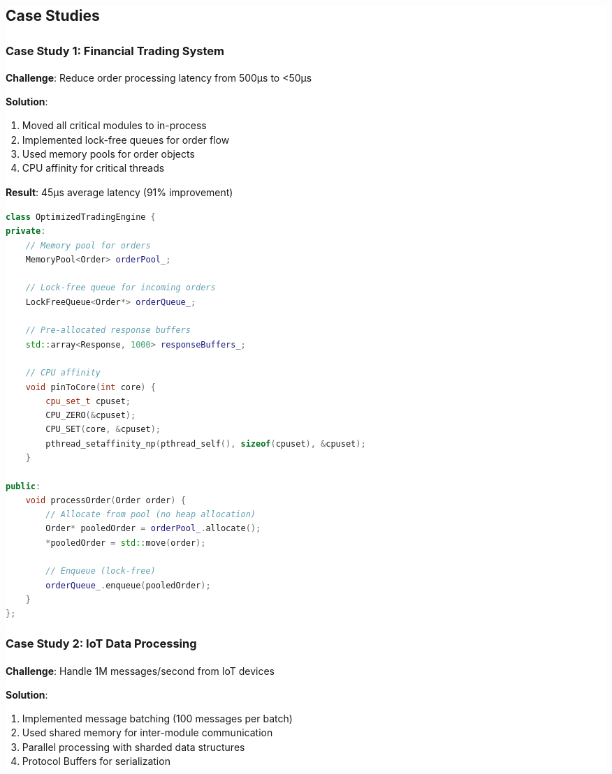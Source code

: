 ## Case Studies

### Case Study 1: Financial Trading System

**Challenge**: Reduce order processing latency from 500μs to <50μs

**Solution**:
1. Moved all critical modules to in-process
2. Implemented lock-free queues for order flow
3. Used memory pools for order objects
4. CPU affinity for critical threads

**Result**: 45μs average latency (91% improvement)

```cpp
class OptimizedTradingEngine {
private:
    // Memory pool for orders
    MemoryPool<Order> orderPool_;

    // Lock-free queue for incoming orders
    LockFreeQueue<Order*> orderQueue_;

    // Pre-allocated response buffers
    std::array<Response, 1000> responseBuffers_;

    // CPU affinity
    void pinToCore(int core) {
        cpu_set_t cpuset;
        CPU_ZERO(&cpuset);
        CPU_SET(core, &cpuset);
        pthread_setaffinity_np(pthread_self(), sizeof(cpuset), &cpuset);
    }

public:
    void processOrder(Order order) {
        // Allocate from pool (no heap allocation)
        Order* pooledOrder = orderPool_.allocate();
        *pooledOrder = std::move(order);

        // Enqueue (lock-free)
        orderQueue_.enqueue(pooledOrder);
    }
};
```

### Case Study 2: IoT Data Processing

**Challenge**: Handle 1M messages/second from IoT devices

**Solution**:
1. Implemented message batching (100 messages per batch)
2. Used shared memory for inter-module communication
3. Parallel processing with sharded data structures
4. Protocol Buffers for serialization

